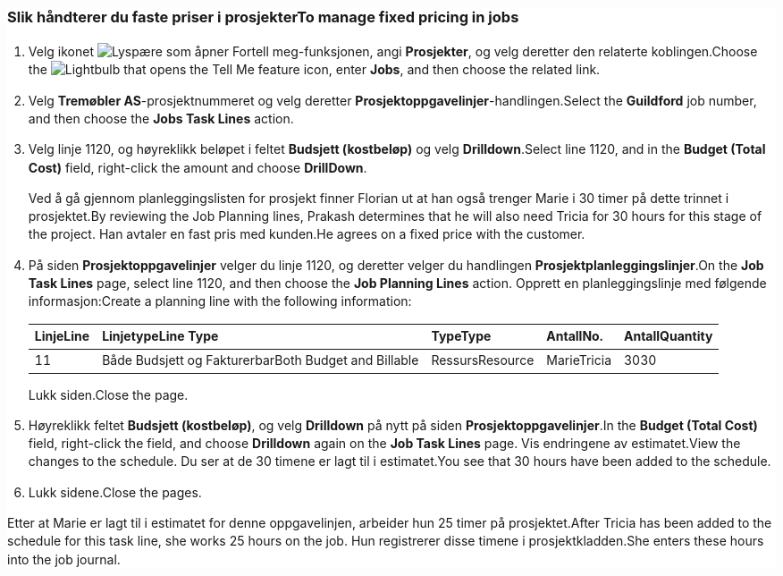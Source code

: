 ### <a name="to-manage-fixed-pricing-in-jobs"></a><span data-ttu-id="49f71-355">Slik håndterer du faste priser i prosjekter</span><span class="sxs-lookup"><span data-stu-id="49f71-355">To manage fixed pricing in jobs</span></span>  

1. <span data-ttu-id="49f71-356">Velg ikonet ![Lyspære som åpner Fortell meg-funksjonen](media/ui-search/search_small.png "Fortell hva du vil gjøre"), angi **Prosjekter**, og velg deretter den relaterte koblingen.</span><span class="sxs-lookup"><span data-stu-id="49f71-356">Choose the ![Lightbulb that opens the Tell Me feature](media/ui-search/search_small.png "Tell me what you want to do") icon, enter **Jobs**, and then choose the related link.</span></span>  
2. <span data-ttu-id="49f71-357">Velg **Tremøbler AS**-prosjektnummeret og velg deretter **Prosjektoppgavelinjer**-handlingen.</span><span class="sxs-lookup"><span data-stu-id="49f71-357">Select the **Guildford** job number, and then choose the **Jobs Task Lines** action.</span></span>  
3. <span data-ttu-id="49f71-358">Velg linje 1120, og høyreklikk beløpet i feltet **Budsjett (kostbeløp)** og velg **Drilldown**.</span><span class="sxs-lookup"><span data-stu-id="49f71-358">Select line 1120, and in the **Budget (Total Cost)** field, right-click the amount and choose **DrillDown**.</span></span>  

     <span data-ttu-id="49f71-359">Ved å gå gjennom planleggingslisten for prosjekt finner Florian ut at han også trenger Marie i 30 timer på dette trinnet i prosjektet.</span><span class="sxs-lookup"><span data-stu-id="49f71-359">By reviewing the Job Planning lines, Prakash determines that he will also need Tricia for 30 hours for this stage of the project.</span></span> <span data-ttu-id="49f71-360">Han avtaler en fast pris med kunden.</span><span class="sxs-lookup"><span data-stu-id="49f71-360">He agrees on a fixed price with the customer.</span></span>  

4. <span data-ttu-id="49f71-361">På siden **Prosjektoppgavelinjer** velger du linje 1120, og deretter velger du handlingen **Prosjektplanleggingslinjer**.</span><span class="sxs-lookup"><span data-stu-id="49f71-361">On the **Job Task Lines** page, select line 1120, and then choose the **Job Planning Lines** action.</span></span> <span data-ttu-id="49f71-362">Opprett en planleggingslinje med følgende informasjon:</span><span class="sxs-lookup"><span data-stu-id="49f71-362">Create a planning line with the following information:</span></span>  

    | <span data-ttu-id="49f71-363">Linje</span><span class="sxs-lookup"><span data-stu-id="49f71-363">Line</span></span> | <span data-ttu-id="49f71-364">Linjetype</span><span class="sxs-lookup"><span data-stu-id="49f71-364">Line Type</span></span> | <span data-ttu-id="49f71-365">Type</span><span class="sxs-lookup"><span data-stu-id="49f71-365">Type</span></span>        | <span data-ttu-id="49f71-366">Antall</span><span class="sxs-lookup"><span data-stu-id="49f71-366">No.</span></span>   | <span data-ttu-id="49f71-367">Antall</span><span class="sxs-lookup"><span data-stu-id="49f71-367">Quantity</span></span> |
    |------|-----------|-------------|-------|----------|
    | <span data-ttu-id="49f71-368">1</span><span class="sxs-lookup"><span data-stu-id="49f71-368">1</span></span>    | <span data-ttu-id="49f71-369">Både Budsjett og Fakturerbar</span><span class="sxs-lookup"><span data-stu-id="49f71-369">Both Budget and Billable</span></span>  | <span data-ttu-id="49f71-370">Ressurs</span><span class="sxs-lookup"><span data-stu-id="49f71-370">Resource</span></span> | <span data-ttu-id="49f71-371">Marie</span><span class="sxs-lookup"><span data-stu-id="49f71-371">Tricia</span></span> | <span data-ttu-id="49f71-372">30</span><span class="sxs-lookup"><span data-stu-id="49f71-372">30</span></span> |

     <span data-ttu-id="49f71-373">Lukk siden.</span><span class="sxs-lookup"><span data-stu-id="49f71-373">Close the page.</span></span>  
5. <span data-ttu-id="49f71-374">Høyreklikk feltet **Budsjett (kostbeløp)**, og velg **Drilldown** på nytt på siden **Prosjektoppgavelinjer**.</span><span class="sxs-lookup"><span data-stu-id="49f71-374">In the **Budget (Total Cost)** field, right-click the field, and choose **Drilldown** again on the **Job Task Lines** page.</span></span> <span data-ttu-id="49f71-375">Vis endringene av estimatet.</span><span class="sxs-lookup"><span data-stu-id="49f71-375">View the changes to the schedule.</span></span> <span data-ttu-id="49f71-376">Du ser at de 30 timene er lagt til i estimatet.</span><span class="sxs-lookup"><span data-stu-id="49f71-376">You see that 30 hours have been added to the schedule.</span></span>  
6. <span data-ttu-id="49f71-377">Lukk sidene.</span><span class="sxs-lookup"><span data-stu-id="49f71-377">Close the pages.</span></span>  

<span data-ttu-id="49f71-378">Etter at Marie er lagt til i estimatet for denne oppgavelinjen, arbeider hun 25 timer på prosjektet.</span><span class="sxs-lookup"><span data-stu-id="49f71-378">After Tricia has been added to the schedule for this task line, she works 25 hours on the job.</span></span> <span data-ttu-id="49f71-379">Hun registrerer disse timene i prosjektkladden.</span><span class="sxs-lookup"><span data-stu-id="49f71-379">She enters these hours into the job journal.</span></span>  
